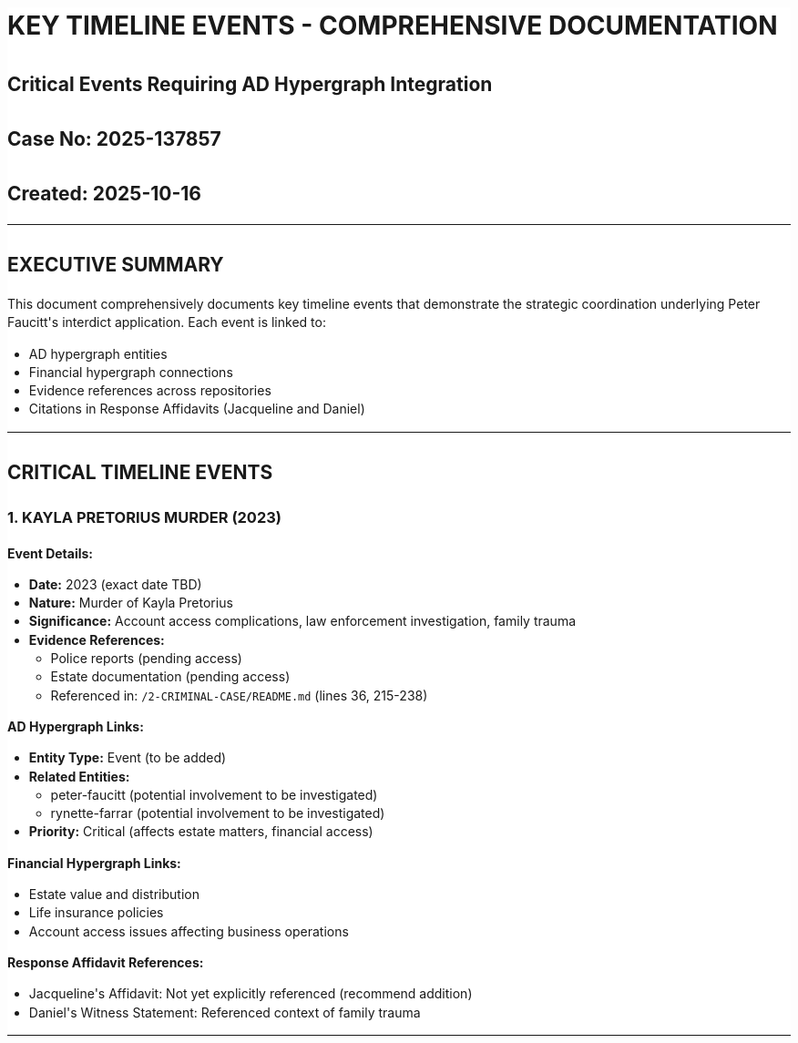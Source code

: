 # KEY TIMELINE EVENTS - COMPREHENSIVE DOCUMENTATION
## Critical Events Requiring AD Hypergraph Integration
## Case No: 2025-137857
## Created: 2025-10-16

---

## EXECUTIVE SUMMARY

This document comprehensively documents key timeline events that demonstrate the strategic coordination underlying Peter Faucitt's interdict application. Each event is linked to:
- AD hypergraph entities
- Financial hypergraph connections
- Evidence references across repositories
- Citations in Response Affidavits (Jacqueline and Daniel)

---

## CRITICAL TIMELINE EVENTS

### 1. KAYLA PRETORIUS MURDER (2023)

**Event Details:**
- **Date:** 2023 (exact date TBD)
- **Nature:** Murder of Kayla Pretorius
- **Significance:** Account access complications, law enforcement investigation, family trauma
- **Evidence References:**
  - Police reports (pending access)
  - Estate documentation (pending access)
  - Referenced in: `/2-CRIMINAL-CASE/README.md` (lines 36, 215-238)

**AD Hypergraph Links:**
- **Entity Type:** Event (to be added)
- **Related Entities:** 
  - peter-faucitt (potential involvement to be investigated)
  - rynette-farrar (potential involvement to be investigated)
- **Priority:** Critical (affects estate matters, financial access)

**Financial Hypergraph Links:**
- Estate value and distribution
- Life insurance policies
- Account access issues affecting business operations

**Response Affidavit References:**
- Jacqueline's Affidavit: Not yet explicitly referenced (recommend addition)
- Daniel's Witness Statement: Referenced context of family trauma

---
